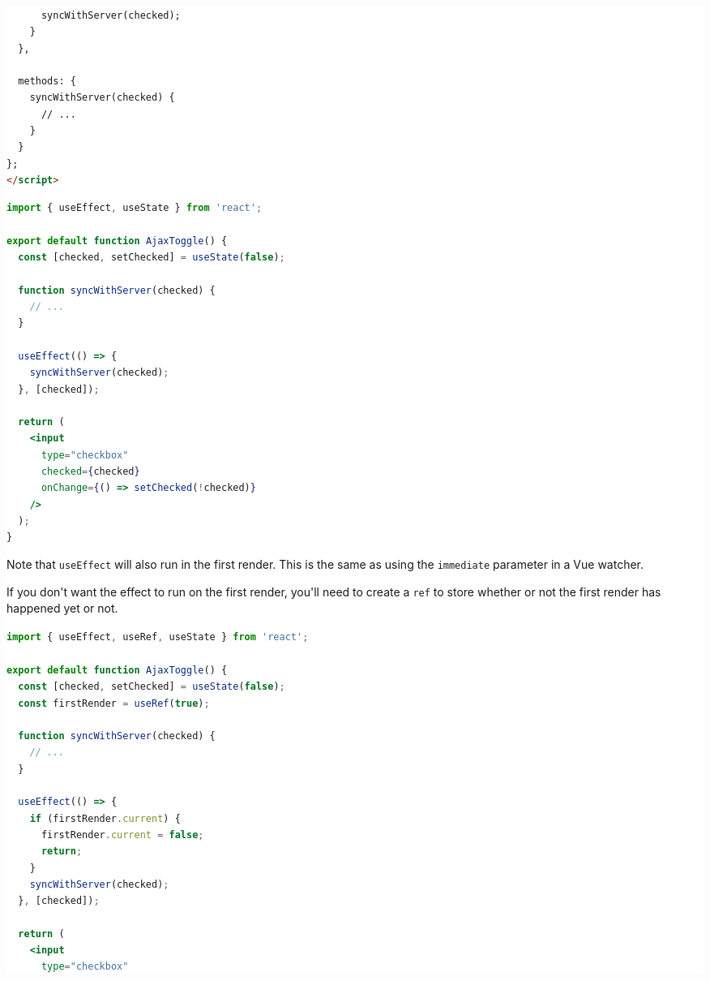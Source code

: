 ```html
      syncWithServer(checked);
    }
  },

  methods: {
    syncWithServer(checked) {
      // ...
    }
  }
};
</script>
```

```jsx
import { useEffect, useState } from 'react';

export default function AjaxToggle() {
  const [checked, setChecked] = useState(false);

  function syncWithServer(checked) {
    // ...
  }

  useEffect(() => {
    syncWithServer(checked);
  }, [checked]);

  return (
    <input
      type="checkbox"
      checked={checked}
      onChange={() => setChecked(!checked)}
    />
  );
}
```

Note that `useEffect` will also run in the first render. This is the same as using the `immediate` parameter in a Vue watcher.

If you don't want the effect to run on the first render, you'll need to create a `ref` to store whether or not the first render has happened yet or not.

```jsx
import { useEffect, useRef, useState } from 'react';

export default function AjaxToggle() {
  const [checked, setChecked] = useState(false);
  const firstRender = useRef(true);

  function syncWithServer(checked) {
    // ...
  }

  useEffect(() => {
    if (firstRender.current) {
      firstRender.current = false;
      return;
    }
    syncWithServer(checked);
  }, [checked]);

  return (
    <input
      type="checkbox"
```